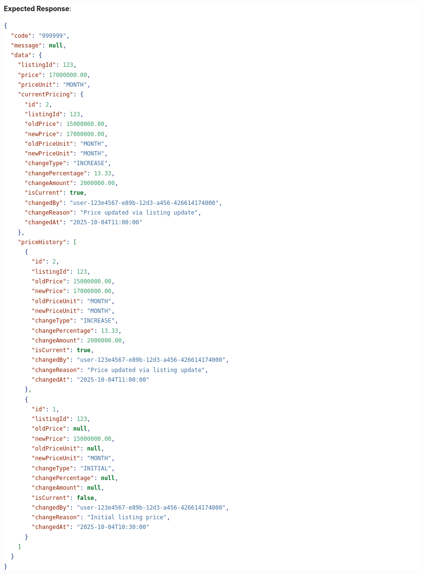 **Expected Response**:
```json
{
  "code": "999999",
  "message": null,
  "data": {
    "listingId": 123,
    "price": 17000000.00,
    "priceUnit": "MONTH",
    "currentPricing": {
      "id": 2,
      "listingId": 123,
      "oldPrice": 15000000.00,
      "newPrice": 17000000.00,
      "oldPriceUnit": "MONTH",
      "newPriceUnit": "MONTH",
      "changeType": "INCREASE",
      "changePercentage": 13.33,
      "changeAmount": 2000000.00,
      "isCurrent": true,
      "changedBy": "user-123e4567-e89b-12d3-a456-426614174000",
      "changeReason": "Price updated via listing update",
      "changedAt": "2025-10-04T11:00:00"
    },
    "priceHistory": [
      {
        "id": 2,
        "listingId": 123,
        "oldPrice": 15000000.00,
        "newPrice": 17000000.00,
        "oldPriceUnit": "MONTH",
        "newPriceUnit": "MONTH",
        "changeType": "INCREASE",
        "changePercentage": 13.33,
        "changeAmount": 2000000.00,
        "isCurrent": true,
        "changedBy": "user-123e4567-e89b-12d3-a456-426614174000",
        "changeReason": "Price updated via listing update",
        "changedAt": "2025-10-04T11:00:00"
      },
      {
        "id": 1,
        "listingId": 123,
        "oldPrice": null,
        "newPrice": 15000000.00,
        "oldPriceUnit": null,
        "newPriceUnit": "MONTH",
        "changeType": "INITIAL",
        "changePercentage": null,
        "changeAmount": null,
        "isCurrent": false,
        "changedBy": "user-123e4567-e89b-12d3-a456-426614174000",
        "changeReason": "Initial listing price",
        "changedAt": "2025-10-04T10:30:00"
      }
    ]
  }
}
```
